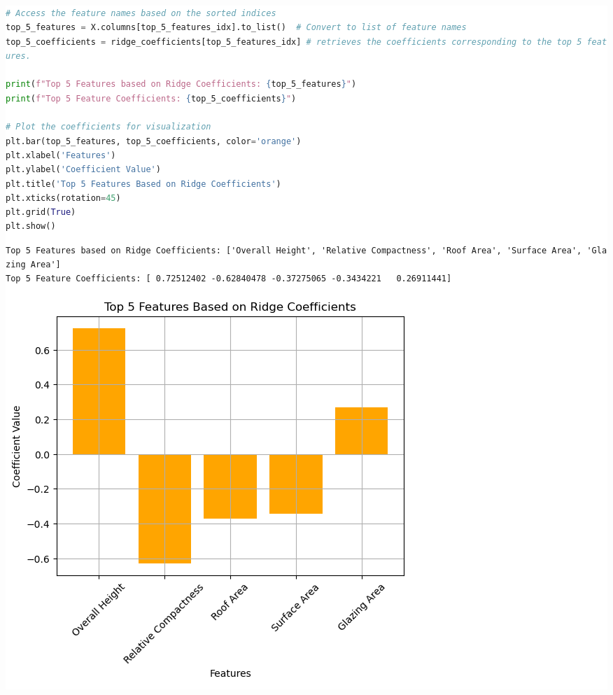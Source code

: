 ```python
# Access the feature names based on the sorted indices
top_5_features = X.columns[top_5_features_idx].to_list()  # Convert to list of feature names
top_5_coefficients = ridge_coefficients[top_5_features_idx] # retrieves the coefficients corresponding to the top 5 features.

print(f"Top 5 Features based on Ridge Coefficients: {top_5_features}")
print(f"Top 5 Feature Coefficients: {top_5_coefficients}")

# Plot the coefficients for visualization
plt.bar(top_5_features, top_5_coefficients, color='orange')
plt.xlabel('Features')
plt.ylabel('Coefficient Value')
plt.title('Top 5 Features Based on Ridge Coefficients')
plt.xticks(rotation=45)
plt.grid(True)
plt.show()

```

    Top 5 Features based on Ridge Coefficients: ['Overall Height', 'Relative Compactness', 'Roof Area', 'Surface Area', 'Glazing Area']
    Top 5 Feature Coefficients: [ 0.72512402 -0.62840478 -0.37275065 -0.3434221   0.26911441]
    


    
![png](Assignment2Final_files/Assignment2Final_13_1.png)
    